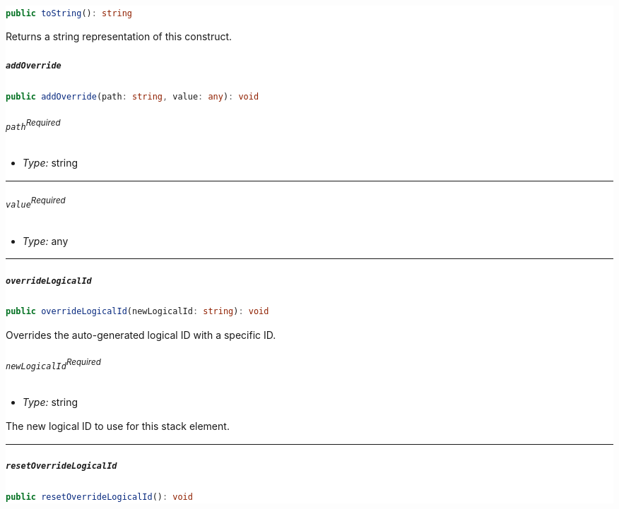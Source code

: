 ```typescript
public toString(): string
```

Returns a string representation of this construct.

##### `addOverride` <a name="addOverride" id="@cdktf/provider-cloudflare.dataCloudflareWaitingRooms.DataCloudflareWaitingRooms.addOverride"></a>

```typescript
public addOverride(path: string, value: any): void
```

###### `path`<sup>Required</sup> <a name="path" id="@cdktf/provider-cloudflare.dataCloudflareWaitingRooms.DataCloudflareWaitingRooms.addOverride.parameter.path"></a>

- *Type:* string

---

###### `value`<sup>Required</sup> <a name="value" id="@cdktf/provider-cloudflare.dataCloudflareWaitingRooms.DataCloudflareWaitingRooms.addOverride.parameter.value"></a>

- *Type:* any

---

##### `overrideLogicalId` <a name="overrideLogicalId" id="@cdktf/provider-cloudflare.dataCloudflareWaitingRooms.DataCloudflareWaitingRooms.overrideLogicalId"></a>

```typescript
public overrideLogicalId(newLogicalId: string): void
```

Overrides the auto-generated logical ID with a specific ID.

###### `newLogicalId`<sup>Required</sup> <a name="newLogicalId" id="@cdktf/provider-cloudflare.dataCloudflareWaitingRooms.DataCloudflareWaitingRooms.overrideLogicalId.parameter.newLogicalId"></a>

- *Type:* string

The new logical ID to use for this stack element.

---

##### `resetOverrideLogicalId` <a name="resetOverrideLogicalId" id="@cdktf/provider-cloudflare.dataCloudflareWaitingRooms.DataCloudflareWaitingRooms.resetOverrideLogicalId"></a>

```typescript
public resetOverrideLogicalId(): void
```
